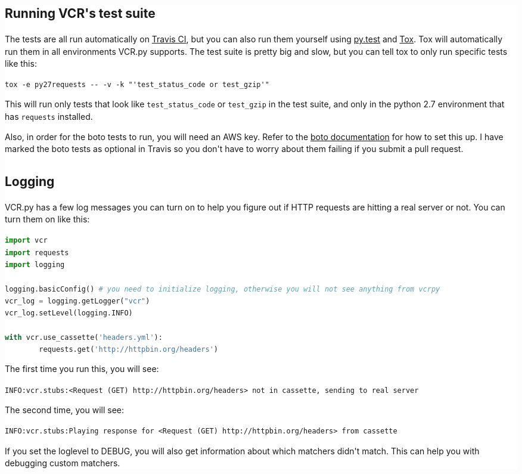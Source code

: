 ## Running VCR's test suite

The tests are all run automatically on [Travis
CI](https://travis-ci.org/kevin1024/vcrpy), but you can also run them yourself
using [py.test](http://pytest.org/) and [Tox](http://tox.testrun.org/).  Tox
will automatically run them in all environments VCR.py supports.  The test
suite is pretty big and slow, but you can tell tox to only run specific tests
like this:

`tox -e py27requests -- -v -k "'test_status_code or test_gzip'"`

This will run only tests that look like `test_status_code` or `test_gzip` in
the test suite, and only in the python 2.7 environment that has `requests`
installed.

Also, in order for the boto tests to run, you will need an AWS key.  Refer to
the [boto
documentation](http://boto.readthedocs.org/en/latest/getting_started.html) for
how to set this up. I have marked the boto tests as optional in Travis so you
don't have to worry about them failing if you submit a pull request.


## Logging
VCR.py has a few log messages you can turn on to help you figure out if HTTP
requests are hitting a real server or not.  You can turn them on like this:

```python
import vcr
import requests
import logging

logging.basicConfig() # you need to initialize logging, otherwise you will not see anything from vcrpy
vcr_log = logging.getLogger("vcr")
vcr_log.setLevel(logging.INFO)

with vcr.use_cassette('headers.yml'):
        requests.get('http://httpbin.org/headers')
```

The first time you run this, you will see:

```
INFO:vcr.stubs:<Request (GET) http://httpbin.org/headers> not in cassette, sending to real server
```

The second time, you will see:

```
INFO:vcr.stubs:Playing response for <Request (GET) http://httpbin.org/headers> from cassette
```

If you set the loglevel to DEBUG, you will also get information about which
matchers didn't match. This can help you with debugging custom matchers.

